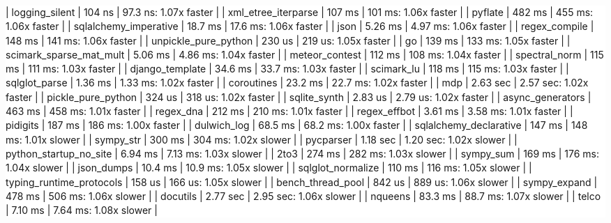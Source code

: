 | logging_silent             | 104 ns                                                 | 97.3 ns: 1.07x faster                                                |
| xml_etree_iterparse        | 107 ms                                                 | 101 ms: 1.06x faster                                                 |
| pyflate                    | 482 ms                                                 | 455 ms: 1.06x faster                                                 |
| sqlalchemy_imperative      | 18.7 ms                                                | 17.6 ms: 1.06x faster                                                |
| json                       | 5.26 ms                                                | 4.97 ms: 1.06x faster                                                |
| regex_compile              | 148 ms                                                 | 141 ms: 1.06x faster                                                 |
| unpickle_pure_python       | 230 us                                                 | 219 us: 1.05x faster                                                 |
| go                         | 139 ms                                                 | 133 ms: 1.05x faster                                                 |
| scimark_sparse_mat_mult    | 5.06 ms                                                | 4.86 ms: 1.04x faster                                                |
| meteor_contest             | 112 ms                                                 | 108 ms: 1.04x faster                                                 |
| spectral_norm              | 115 ms                                                 | 111 ms: 1.03x faster                                                 |
| django_template            | 34.6 ms                                                | 33.7 ms: 1.03x faster                                                |
| scimark_lu                 | 118 ms                                                 | 115 ms: 1.03x faster                                                 |
| sqlglot_parse              | 1.36 ms                                                | 1.33 ms: 1.02x faster                                                |
| coroutines                 | 23.2 ms                                                | 22.7 ms: 1.02x faster                                                |
| mdp                        | 2.63 sec                                               | 2.57 sec: 1.02x faster                                               |
| pickle_pure_python         | 324 us                                                 | 318 us: 1.02x faster                                                 |
| sqlite_synth               | 2.83 us                                                | 2.79 us: 1.02x faster                                                |
| async_generators           | 463 ms                                                 | 458 ms: 1.01x faster                                                 |
| regex_dna                  | 212 ms                                                 | 210 ms: 1.01x faster                                                 |
| regex_effbot               | 3.61 ms                                                | 3.58 ms: 1.01x faster                                                |
| pidigits                   | 187 ms                                                 | 186 ms: 1.00x faster                                                 |
| dulwich_log                | 68.5 ms                                                | 68.2 ms: 1.00x faster                                                |
| sqlalchemy_declarative     | 147 ms                                                 | 148 ms: 1.01x slower                                                 |
| sympy_str                  | 300 ms                                                 | 304 ms: 1.02x slower                                                 |
| pycparser                  | 1.18 sec                                               | 1.20 sec: 1.02x slower                                               |
| python_startup_no_site     | 6.94 ms                                                | 7.13 ms: 1.03x slower                                                |
| 2to3                       | 274 ms                                                 | 282 ms: 1.03x slower                                                 |
| sympy_sum                  | 169 ms                                                 | 176 ms: 1.04x slower                                                 |
| json_dumps                 | 10.4 ms                                                | 10.9 ms: 1.05x slower                                                |
| sqlglot_normalize          | 110 ms                                                 | 116 ms: 1.05x slower                                                 |
| typing_runtime_protocols   | 158 us                                                 | 166 us: 1.05x slower                                                 |
| bench_thread_pool          | 842 us                                                 | 889 us: 1.06x slower                                                 |
| sympy_expand               | 478 ms                                                 | 506 ms: 1.06x slower                                                 |
| docutils                   | 2.77 sec                                               | 2.95 sec: 1.06x slower                                               |
| nqueens                    | 83.3 ms                                                | 88.7 ms: 1.07x slower                                                |
| telco                      | 7.10 ms                                                | 7.64 ms: 1.08x slower                                                |